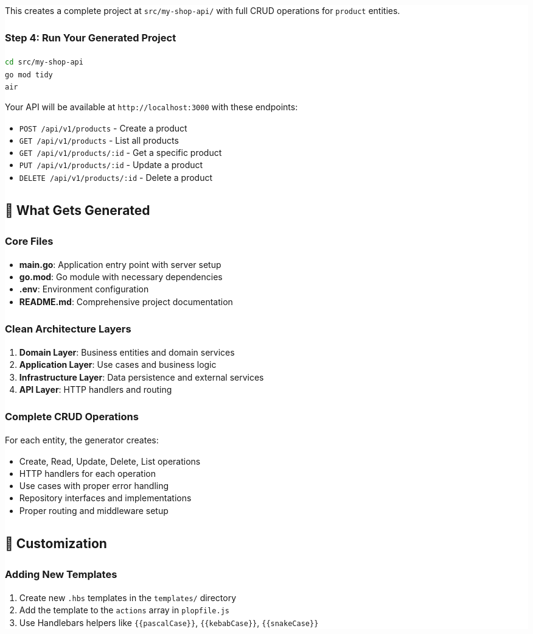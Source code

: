 This creates a complete project at `src/my-shop-api/` with full CRUD operations for `product` entities.

### Step 4: Run Your Generated Project

```bash
cd src/my-shop-api
go mod tidy
air
```

Your API will be available at `http://localhost:3000` with these endpoints:

- `POST /api/v1/products` - Create a product
- `GET /api/v1/products` - List all products
- `GET /api/v1/products/:id` - Get a specific product
- `PUT /api/v1/products/:id` - Update a product
- `DELETE /api/v1/products/:id` - Delete a product

## 📁 What Gets Generated

### Core Files

- **main.go**: Application entry point with server setup
- **go.mod**: Go module with necessary dependencies
- **.env**: Environment configuration
- **README.md**: Comprehensive project documentation

### Clean Architecture Layers

1. **Domain Layer**: Business entities and domain services
2. **Application Layer**: Use cases and business logic
3. **Infrastructure Layer**: Data persistence and external services
4. **API Layer**: HTTP handlers and routing

### Complete CRUD Operations

For each entity, the generator creates:

- Create, Read, Update, Delete, List operations
- HTTP handlers for each operation
- Use cases with proper error handling
- Repository interfaces and implementations
- Proper routing and middleware setup

## 🔧 Customization

### Adding New Templates

1. Create new `.hbs` templates in the `templates/` directory
2. Add the template to the `actions` array in `plopfile.js`
3. Use Handlebars helpers like `{{pascalCase}}`, `{{kebabCase}}`, `{{snakeCase}}`

